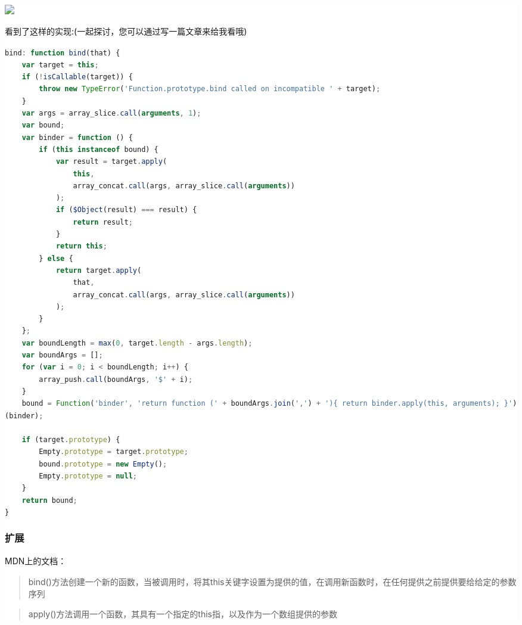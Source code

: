 ![](https://user-gold-cdn.xitu.io/2020/6/11/172a1918c5af66fe?w=647&h=197&f=png&s=51089)

看到了这样的实现:(一起探讨，您可以通过写一篇文章来给我看哦)

```js
bind: function bind(that) {
    var target = this;
    if (!isCallable(target)) {
        throw new TypeError('Function.prototype.bind called on incompatible ' + target);
    }
    var args = array_slice.call(arguments, 1);
    var bound;
    var binder = function () {
        if (this instanceof bound) {
            var result = target.apply(
                this,
                array_concat.call(args, array_slice.call(arguments))
            );
            if ($Object(result) === result) {
                return result;
            }
            return this;
        } else {
            return target.apply(
                that,
                array_concat.call(args, array_slice.call(arguments))
            );
        }
    };
    var boundLength = max(0, target.length - args.length);
    var boundArgs = [];
    for (var i = 0; i < boundLength; i++) {
        array_push.call(boundArgs, '$' + i);
    }
    bound = Function('binder', 'return function (' + boundArgs.join(',') + '){ return binder.apply(this, arguments); }')(binder);

    if (target.prototype) {
        Empty.prototype = target.prototype;
        bound.prototype = new Empty();
        Empty.prototype = null;
    }
    return bound;
}
```

### 扩展

MDN上的文档：

> bind()方法创建一个新的函数，当被调用时，将其this关键字设置为提供的值，在调用新函数时，在任何提供之前提供要给给定的参数序列

> apply()方法调用一个函数，其具有一个指定的this指，以及作为一个数组提供的参数
